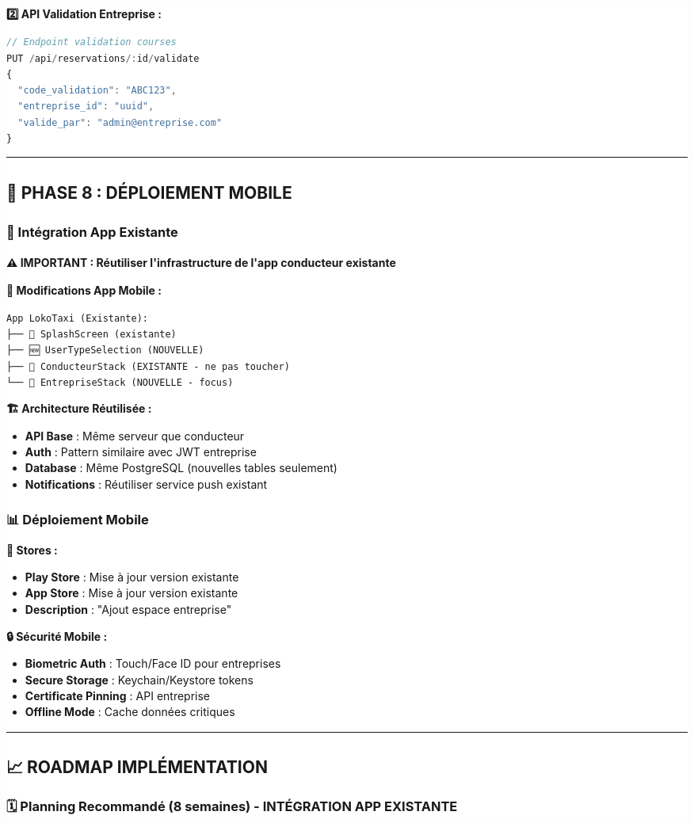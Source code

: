 **2️⃣ API Validation Entreprise :**
```typescript
// Endpoint validation courses
PUT /api/reservations/:id/validate
{
  "code_validation": "ABC123",
  "entreprise_id": "uuid",
  "valide_par": "admin@entreprise.com"
}
```

---

## 🚀 **PHASE 8 : DÉPLOIEMENT MOBILE**

### **📱 Intégration App Existante**

**⚠️ IMPORTANT : Réutiliser l'infrastructure de l'app conducteur existante**

**🔄 Modifications App Mobile :**
```
App LokoTaxi (Existante):
├── 📱 SplashScreen (existante)
├── 🆕 UserTypeSelection (NOUVELLE)
├── 🚗 ConducteurStack (EXISTANTE - ne pas toucher)
└── 🏢 EntrepriseStack (NOUVELLE - focus)
```

**🏗️ Architecture Réutilisée :**
- **API Base** : Même serveur que conducteur
- **Auth** : Pattern similaire avec JWT entreprise
- **Database** : Même PostgreSQL (nouvelles tables seulement)
- **Notifications** : Réutiliser service push existant

### **📊 Déploiement Mobile**

**📱 Stores :**
- **Play Store** : Mise à jour version existante
- **App Store** : Mise à jour version existante
- **Description** : "Ajout espace entreprise"

**🔒 Sécurité Mobile :**
- **Biometric Auth** : Touch/Face ID pour entreprises
- **Secure Storage** : Keychain/Keystore tokens
- **Certificate Pinning** : API entreprise
- **Offline Mode** : Cache données critiques

---

## 📈 **ROADMAP IMPLÉMENTATION**

### **🗓️ Planning Recommandé (8 semaines) - INTÉGRATION APP EXISTANTE**
